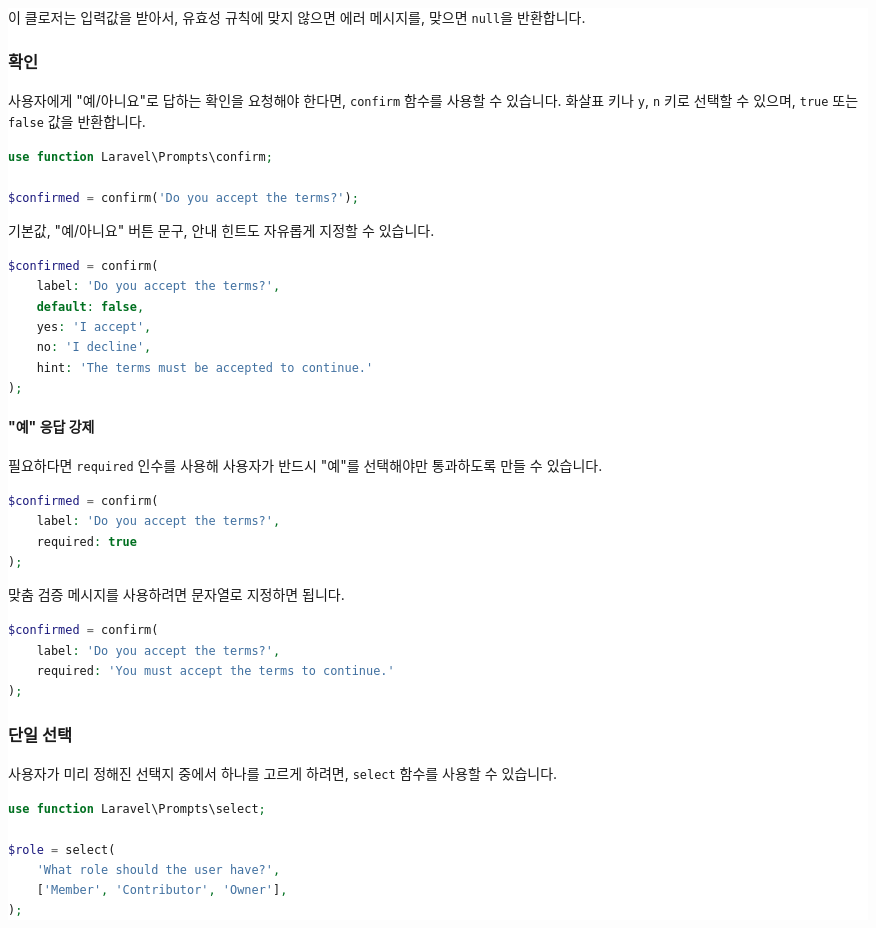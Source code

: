 이 클로저는 입력값을 받아서, 유효성 규칙에 맞지 않으면 에러 메시지를, 맞으면 `null`을 반환합니다.

<a name="confirm"></a>
### 확인

사용자에게 "예/아니요"로 답하는 확인을 요청해야 한다면, `confirm` 함수를 사용할 수 있습니다. 화살표 키나 `y`, `n` 키로 선택할 수 있으며, `true` 또는 `false` 값을 반환합니다.

```php
use function Laravel\Prompts\confirm;

$confirmed = confirm('Do you accept the terms?');
```

기본값, "예/아니요" 버튼 문구, 안내 힌트도 자유롭게 지정할 수 있습니다.

```php
$confirmed = confirm(
    label: 'Do you accept the terms?',
    default: false,
    yes: 'I accept',
    no: 'I decline',
    hint: 'The terms must be accepted to continue.'
);
```

<a name="confirm-required"></a>
#### "예" 응답 강제

필요하다면 `required` 인수를 사용해 사용자가 반드시 "예"를 선택해야만 통과하도록 만들 수 있습니다.

```php
$confirmed = confirm(
    label: 'Do you accept the terms?',
    required: true
);
```

맞춤 검증 메시지를 사용하려면 문자열로 지정하면 됩니다.

```php
$confirmed = confirm(
    label: 'Do you accept the terms?',
    required: 'You must accept the terms to continue.'
);
```

<a name="select"></a>
### 단일 선택

사용자가 미리 정해진 선택지 중에서 하나를 고르게 하려면, `select` 함수를 사용할 수 있습니다.

```php
use function Laravel\Prompts\select;

$role = select(
    'What role should the user have?',
    ['Member', 'Contributor', 'Owner'],
);
```
